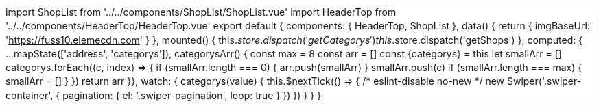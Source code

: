 import ShopList from '../../components/ShopList/ShopList.vue'
import HeaderTop from '../../components/HeaderTop/HeaderTop.vue'
export default {
    components: {
        HeaderTop,
        ShopList
    },
    data() {
        return {
            imgBaseUrl: 'https://fuss10.elemecdn.com'
        }
    },
    mounted() {
        this.$store.dispatch('getCategorys')
        this.$store.dispatch('getShops')
    },
    computed: {
        ...mapState(['address', 'categorys']),
        categorysArr() {
            const max = 8
            const arr = []
            const {categorys} = this
            let smallArr = []
            categorys.forEach((c, index) => {
                if (smallArr.length === 0) {
                arr.push(smallArr)
            }
            smallArr.push(c)
            if (smallArr.length === max) {
                smallArr = []
            }
        })
        return arr
    }},
    watch: {
        categorys(value) {
            this.$nextTick(() => {
                /* eslint-disable no-new */
                new Swiper('.swiper-container', {
                    pagination: {
                        el: '.swiper-pagination',
                        loop: true
                    }
                })
            })
        }
    }
}
</script>
<style lang="stylus" rel="stylesheet/stylus">
@import "../../common/stylus/mixins.styl"
    .msite
        width 100%
        .header
            background-color #02a774
            position fixed
            z-index 100
            left 0
            top 0
            width 100%
            height 45px
            .header_search
                position absolute
                left 15px